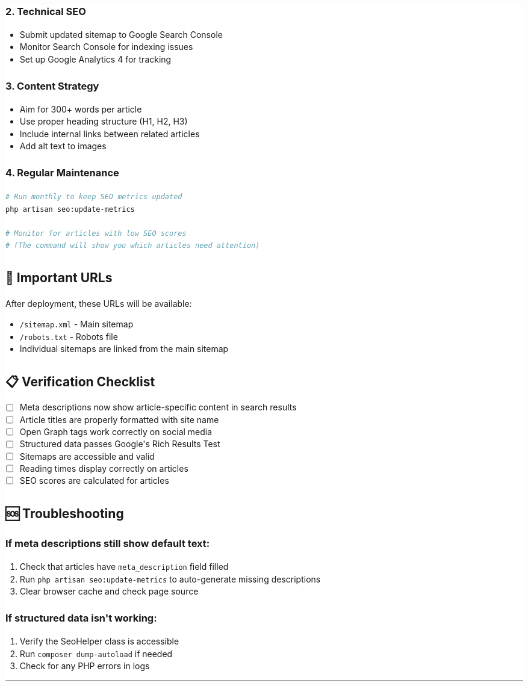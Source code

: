 ### 2. **Technical SEO**
- Submit updated sitemap to Google Search Console
- Monitor Search Console for indexing issues
- Set up Google Analytics 4 for tracking

### 3. **Content Strategy**
- Aim for 300+ words per article
- Use proper heading structure (H1, H2, H3)
- Include internal links between related articles
- Add alt text to images

### 4. **Regular Maintenance**
```bash
# Run monthly to keep SEO metrics updated
php artisan seo:update-metrics

# Monitor for articles with low SEO scores
# (The command will show you which articles need attention)
```

## 🔗 **Important URLs**

After deployment, these URLs will be available:
- `/sitemap.xml` - Main sitemap
- `/robots.txt` - Robots file
- Individual sitemaps are linked from the main sitemap

## 📋 **Verification Checklist**

- [ ] Meta descriptions now show article-specific content in search results
- [ ] Article titles are properly formatted with site name
- [ ] Open Graph tags work correctly on social media
- [ ] Structured data passes Google's Rich Results Test
- [ ] Sitemaps are accessible and valid
- [ ] Reading times display correctly on articles
- [ ] SEO scores are calculated for articles

## 🆘 **Troubleshooting**

### If meta descriptions still show default text:
1. Check that articles have `meta_description` field filled
2. Run `php artisan seo:update-metrics` to auto-generate missing descriptions
3. Clear browser cache and check page source

### If structured data isn't working:
1. Verify the SeoHelper class is accessible
2. Run `composer dump-autoload` if needed
3. Check for any PHP errors in logs

---